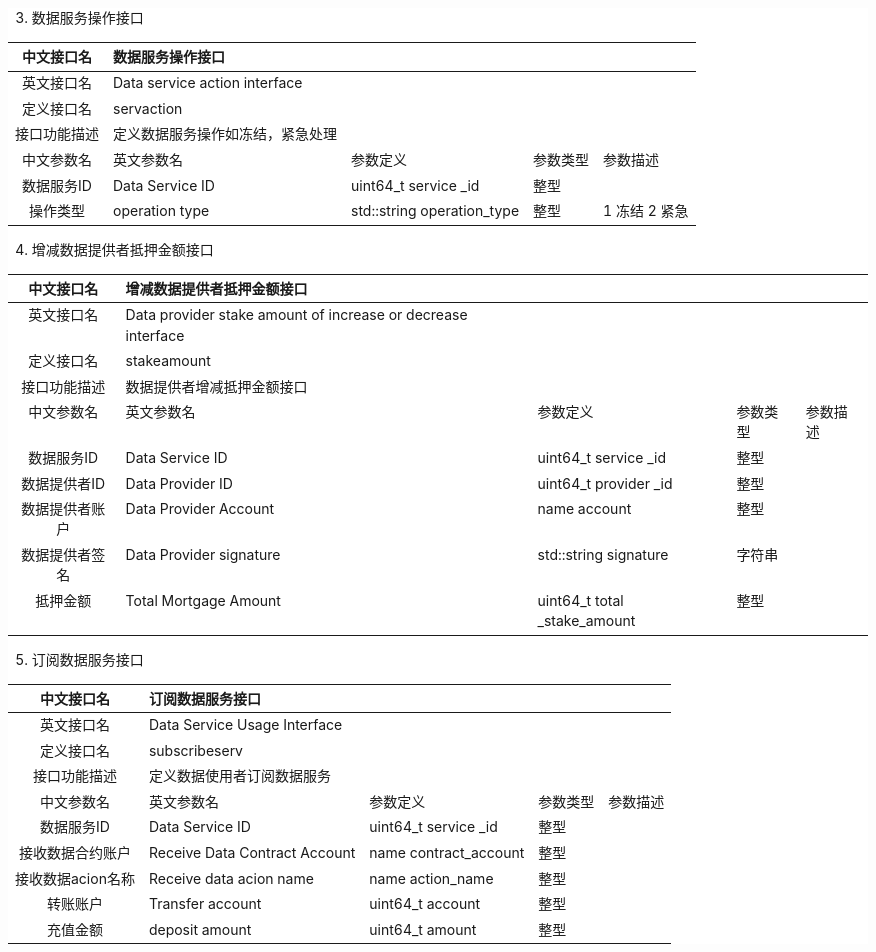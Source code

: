 
3. 数据服务操作接口

|  中文接口名  | 数据服务操作接口                 |                            |          |                |
| :----------: | :------------------------------- | :------------------------- | :------- | :------------- |
|  英文接口名  | Data  service action interface   |                            |          |                |
|  定义接口名  | servaction                       |                            |          |                |
| 接口功能描述 | 定义数据服务操作如冻结，紧急处理 |                            |          |                |
|  中文参数名  | 英文参数名                       | 参数定义                   | 参数类型 | 参数描述       |
|  数据服务ID  | Data Service ID                  | uint64_t service _id       | 整型     |                |
|   操作类型   | operation type                   | std::string operation_type | 整型     | 1 冻结  2 紧急 |


4. 增减数据提供者抵押金额接口

|   中文接口名   | 增减数据提供者抵押金额接口                                     |                              |          |          |
| :------------: | :------------------------------------------------------------- | :--------------------------- | :------- | :------- |
|   英文接口名   | Data provider  stake amount  of increase or decrease interface |                              |          |          |
|   定义接口名   | stakeamount                                                    |                              |          |          |
|  接口功能描述  | 数据提供者增减抵押金额接口                                     |                              |          |          |
|   中文参数名   | 英文参数名                                                     | 参数定义                     | 参数类型 | 参数描述 |
|   数据服务ID   | Data Service ID                                                | uint64_t service _id         | 整型     |          |
|  数据提供者ID  | Data Provider ID                                               | uint64_t provider _id        | 整型     |          |
| 数据提供者账户 | Data Provider Account                                          | name account                 | 整型     |          |
| 数据提供者签名 | Data Provider signature                                        | std::string signature        | 字符串   |          |
|    抵押金额    | Total Mortgage Amount                                          | uint64_t total _stake_amount | 整型     |          |


5. 订阅数据服务接口

|    中文接口名     | 订阅数据服务接口              |                       |          |          |
| :---------------: | :---------------------------- | :-------------------- | :------- | :------- |
|    英文接口名     | Data Service Usage Interface  |                       |          |          |
|    定义接口名     | subscribeserv                 |                       |          |          |
|   接口功能描述    | 定义数据使用者订阅数据服务    |                       |          |          |
|    中文参数名     | 英文参数名                    | 参数定义              | 参数类型 | 参数描述 |
|    数据服务ID     | Data Service ID               | uint64_t service _id  | 整型     |          |
| 接收数据合约账户  | Receive Data Contract Account | name contract_account | 整型     |          |
| 接收数据acion名称 | Receive data acion name       | name action_name      | 整型     |          |
|     转账账户      | Transfer account              | uint64_t account      | 整型     |          |
|     充值金额      | deposit amount                | uint64_t amount       | 整型     |          |
